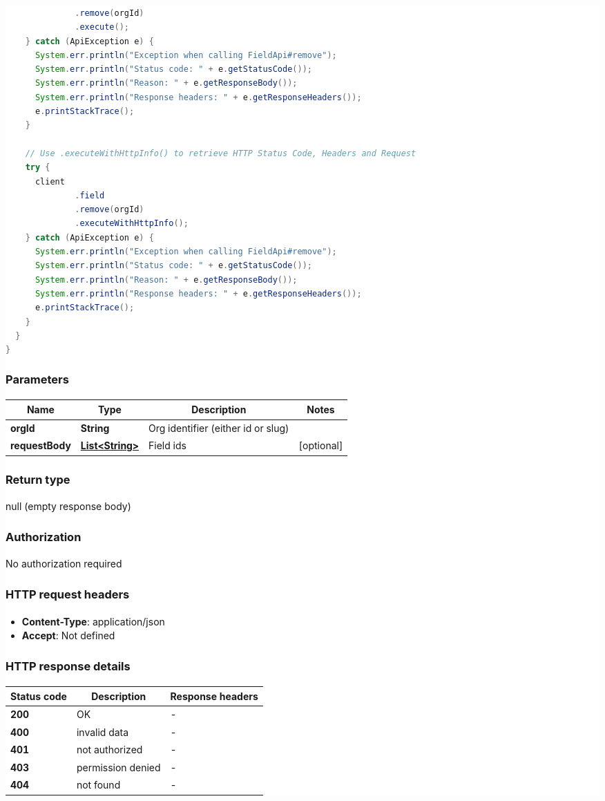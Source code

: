 ```java
              .remove(orgId)
              .execute();
    } catch (ApiException e) {
      System.err.println("Exception when calling FieldApi#remove");
      System.err.println("Status code: " + e.getStatusCode());
      System.err.println("Reason: " + e.getResponseBody());
      System.err.println("Response headers: " + e.getResponseHeaders());
      e.printStackTrace();
    }

    // Use .executeWithHttpInfo() to retrieve HTTP Status Code, Headers and Request
    try {
      client
              .field
              .remove(orgId)
              .executeWithHttpInfo();
    } catch (ApiException e) {
      System.err.println("Exception when calling FieldApi#remove");
      System.err.println("Status code: " + e.getStatusCode());
      System.err.println("Reason: " + e.getResponseBody());
      System.err.println("Response headers: " + e.getResponseHeaders());
      e.printStackTrace();
    }
  }
}

```

### Parameters

| Name | Type | Description  | Notes |
|------------- | ------------- | ------------- | -------------|
| **orgId** | **String**| Org identifier (either id or slug) | |
| **requestBody** | [**List&lt;String&gt;**](String.md)| Field ids | [optional] |

### Return type

null (empty response body)

### Authorization

No authorization required

### HTTP request headers

 - **Content-Type**: application/json
 - **Accept**: Not defined

### HTTP response details
| Status code | Description | Response headers |
|-------------|-------------|------------------|
| **200** | OK |  -  |
| **400** | invalid data |  -  |
| **401** | not authorized |  -  |
| **403** | permission denied |  -  |
| **404** | not found |  -  |
